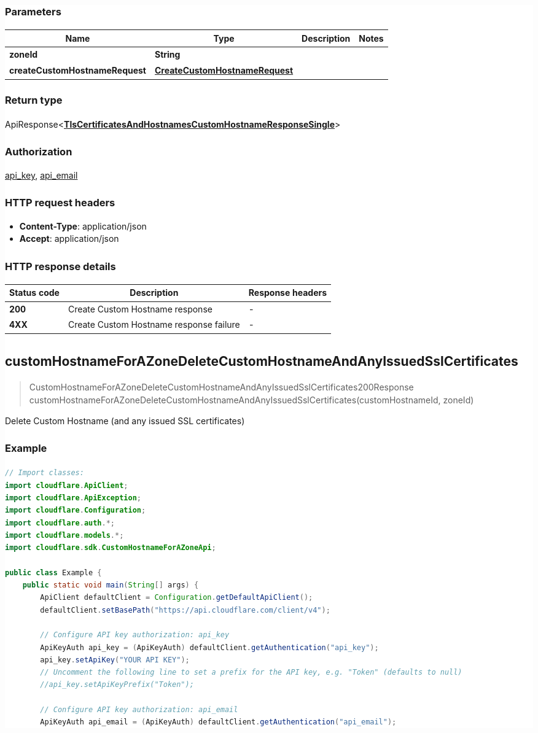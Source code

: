 ### Parameters


| Name | Type | Description  | Notes |
|------------- | ------------- | ------------- | -------------|
| **zoneId** | **String**|  | |
| **createCustomHostnameRequest** | [**CreateCustomHostnameRequest**](CreateCustomHostnameRequest.md)|  | |

### Return type

ApiResponse<[**TlsCertificatesAndHostnamesCustomHostnameResponseSingle**](TlsCertificatesAndHostnamesCustomHostnameResponseSingle.md)>


### Authorization

[api_key](../README.md#api_key), [api_email](../README.md#api_email)

### HTTP request headers

- **Content-Type**: application/json
- **Accept**: application/json

### HTTP response details
| Status code | Description | Response headers |
|-------------|-------------|------------------|
| **200** | Create Custom Hostname response |  -  |
| **4XX** | Create Custom Hostname response failure |  -  |


## customHostnameForAZoneDeleteCustomHostnameAndAnyIssuedSslCertificates

> CustomHostnameForAZoneDeleteCustomHostnameAndAnyIssuedSslCertificates200Response customHostnameForAZoneDeleteCustomHostnameAndAnyIssuedSslCertificates(customHostnameId, zoneId)

Delete Custom Hostname (and any issued SSL certificates)

### Example

```java
// Import classes:
import cloudflare.ApiClient;
import cloudflare.ApiException;
import cloudflare.Configuration;
import cloudflare.auth.*;
import cloudflare.models.*;
import cloudflare.sdk.CustomHostnameForAZoneApi;

public class Example {
    public static void main(String[] args) {
        ApiClient defaultClient = Configuration.getDefaultApiClient();
        defaultClient.setBasePath("https://api.cloudflare.com/client/v4");
        
        // Configure API key authorization: api_key
        ApiKeyAuth api_key = (ApiKeyAuth) defaultClient.getAuthentication("api_key");
        api_key.setApiKey("YOUR API KEY");
        // Uncomment the following line to set a prefix for the API key, e.g. "Token" (defaults to null)
        //api_key.setApiKeyPrefix("Token");

        // Configure API key authorization: api_email
        ApiKeyAuth api_email = (ApiKeyAuth) defaultClient.getAuthentication("api_email");
```